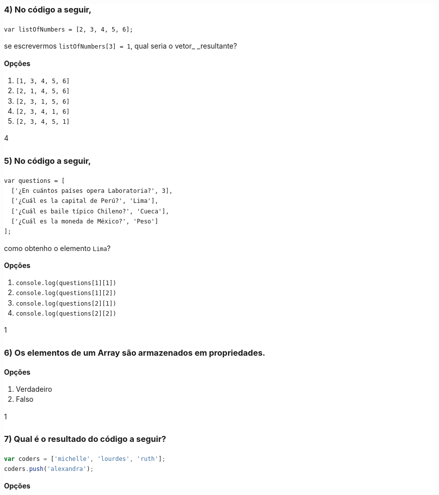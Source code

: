 ### 4\) No código a seguir,

```text
var listOfNumbers = [2, 3, 4, 5, 6];
```

se escrevermos `listOfNumbers[3] = 1`, qual seria o vetor_ _resultante?

**Opções**

1. `[1, 3, 4, 5, 6]`
2. `[2, 1, 4, 5, 6]`
3. `[2, 3, 1, 5, 6]`
4. `[2, 3, 4, 1, 6]`
5. `[2, 3, 4, 5, 1]`

4

### 5\) No código a seguir,

```text
var questions = [
  ['¿En cuántos países opera Laboratoria?', 3],
  ['¿Cuál es la capital de Perú?', 'Lima'],
  ['¿Cuál es baile típico Chileno?', 'Cueca'],
  ['¿Cuál es la moneda de México?', 'Peso']
];
```

como obtenho o elemento `Lima`?

**Opções**

1. `console.log(questions[1][1])`
2. `console.log(questions[1][2])`
3. `console.log(questions[2][1])`
4. `console.log(questions[2][2])`

1

### 6\) Os elementos de um Array são armazenados em propriedades.

**Opções**

1. Verdadeiro
2. Falso

1

### 7\) Qual é o resultado do código a seguir?

```javascript
var coders = ['michelle', 'lourdes', 'ruth'];
coders.push('alexandra');
```

**Opções**

